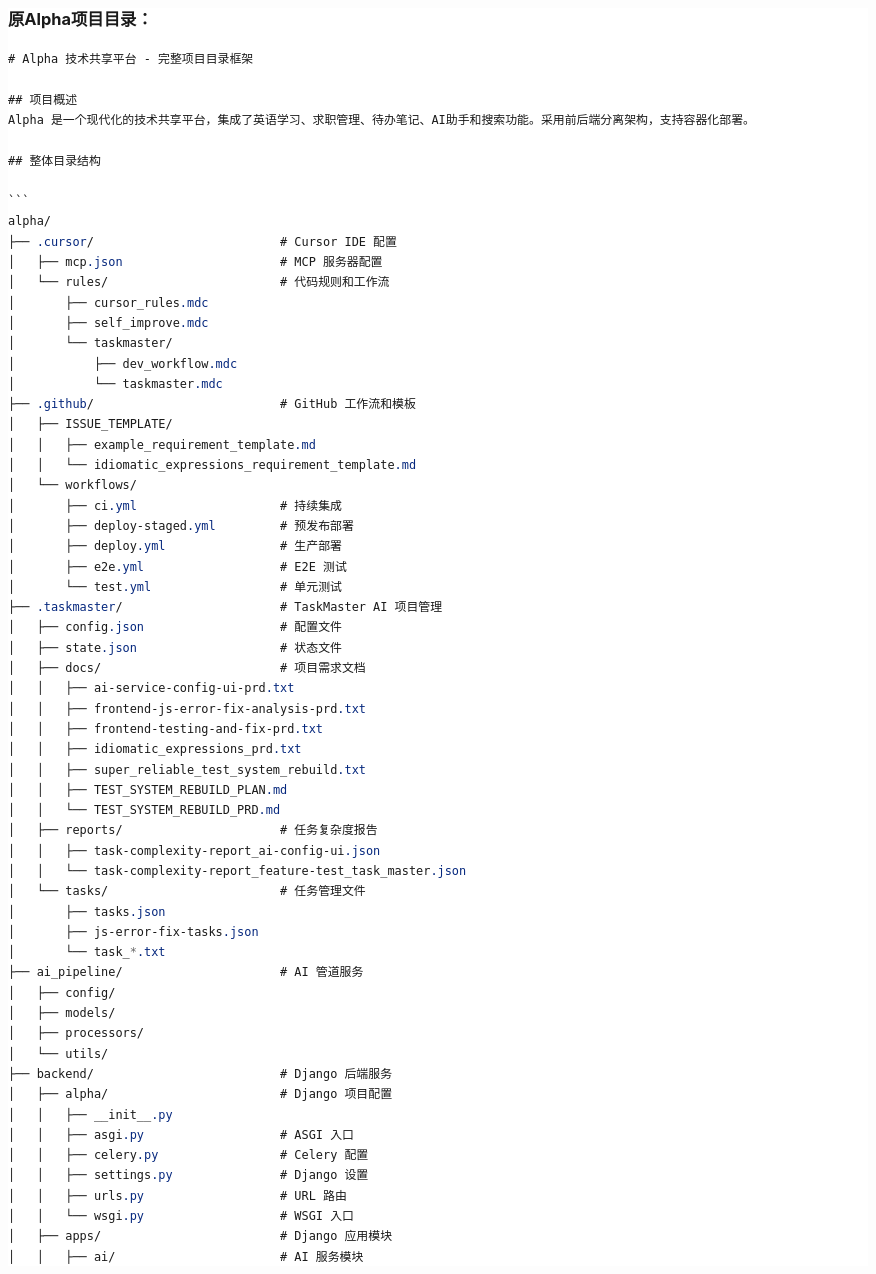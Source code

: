 
### 原Alpha项目目录：

````css
# Alpha 技术共享平台 - 完整项目目录框架

## 项目概述
Alpha 是一个现代化的技术共享平台，集成了英语学习、求职管理、待办笔记、AI助手和搜索功能。采用前后端分离架构，支持容器化部署。

## 整体目录结构

```
alpha/
├── .cursor/                          # Cursor IDE 配置
│   ├── mcp.json                      # MCP 服务器配置
│   └── rules/                        # 代码规则和工作流
│       ├── cursor_rules.mdc
│       ├── self_improve.mdc
│       └── taskmaster/
│           ├── dev_workflow.mdc
│           └── taskmaster.mdc
├── .github/                          # GitHub 工作流和模板
│   ├── ISSUE_TEMPLATE/
│   │   ├── example_requirement_template.md
│   │   └── idiomatic_expressions_requirement_template.md
│   └── workflows/
│       ├── ci.yml                    # 持续集成
│       ├── deploy-staged.yml         # 预发布部署
│       ├── deploy.yml                # 生产部署
│       ├── e2e.yml                   # E2E 测试
│       └── test.yml                  # 单元测试
├── .taskmaster/                      # TaskMaster AI 项目管理
│   ├── config.json                   # 配置文件
│   ├── state.json                    # 状态文件
│   ├── docs/                         # 项目需求文档
│   │   ├── ai-service-config-ui-prd.txt
│   │   ├── frontend-js-error-fix-analysis-prd.txt
│   │   ├── frontend-testing-and-fix-prd.txt
│   │   ├── idiomatic_expressions_prd.txt
│   │   ├── super_reliable_test_system_rebuild.txt
│   │   ├── TEST_SYSTEM_REBUILD_PLAN.md
│   │   └── TEST_SYSTEM_REBUILD_PRD.md
│   ├── reports/                      # 任务复杂度报告
│   │   ├── task-complexity-report_ai-config-ui.json
│   │   └── task-complexity-report_feature-test_task_master.json
│   └── tasks/                        # 任务管理文件
│       ├── tasks.json
│       ├── js-error-fix-tasks.json
│       └── task_*.txt
├── ai_pipeline/                      # AI 管道服务
│   ├── config/
│   ├── models/
│   ├── processors/
│   └── utils/
├── backend/                          # Django 后端服务
│   ├── alpha/                        # Django 项目配置
│   │   ├── __init__.py
│   │   ├── asgi.py                   # ASGI 入口
│   │   ├── celery.py                 # Celery 配置
│   │   ├── settings.py               # Django 设置
│   │   ├── urls.py                   # URL 路由
│   │   └── wsgi.py                   # WSGI 入口
│   ├── apps/                         # Django 应用模块
│   │   ├── ai/                       # AI 服务模块
````